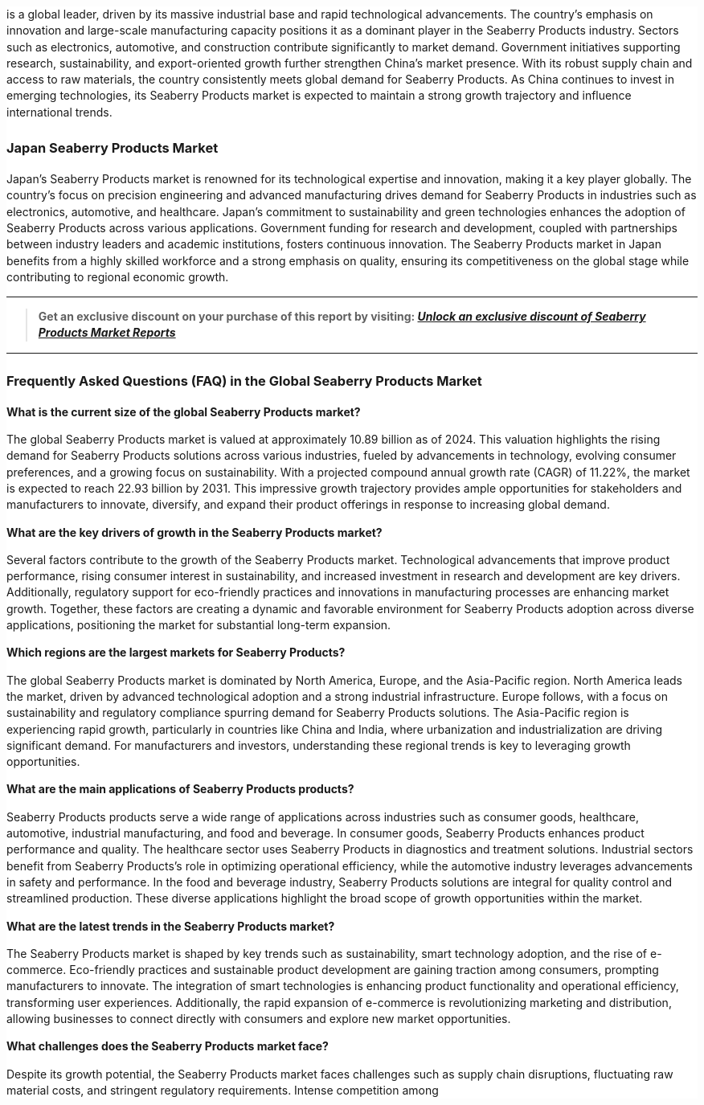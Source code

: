is a global leader, driven by its massive industrial base and rapid technological advancements. The country&rsquo;s emphasis on innovation and large-scale manufacturing capacity positions it as a dominant player in the Seaberry Products industry. Sectors such as electronics, automotive, and construction contribute significantly to market demand. Government initiatives supporting research, sustainability, and export-oriented growth further strengthen China&rsquo;s market presence. With its robust supply chain and access to raw materials, the country consistently meets global demand for Seaberry Products. As China continues to invest in emerging technologies, its Seaberry Products market is expected to maintain a strong growth trajectory and influence international trends.</p><h3>Japan Seaberry Products Market</h3><p>Japan&rsquo;s Seaberry Products market is renowned for its technological expertise and innovation, making it a key player globally. The country&rsquo;s focus on precision engineering and advanced manufacturing drives demand for Seaberry Products in industries such as electronics, automotive, and healthcare. Japan&rsquo;s commitment to sustainability and green technologies enhances the adoption of Seaberry Products across various applications. Government funding for research and development, coupled with partnerships between industry leaders and academic institutions, fosters continuous innovation. The Seaberry Products market in Japan benefits from a highly skilled workforce and a strong emphasis on quality, ensuring its competitiveness on the global stage while contributing to regional economic growth.</p><hr /><blockquote><p><strong>Get an exclusive discount on your purchase of this report by visiting: <em><a href="://marketresearchpulse.com/ask-for-discount/14029?utm_source=Github&amp;utm_medium=0116">Unlock an exclusive discount of Seaberry Products Market Reports</a></em>&nbsp;</strong></p></blockquote><hr /><h3>Frequently Asked Questions (FAQ) in the Global Seaberry Products Market</h3><p><strong>What is the current size of the global Seaberry Products market?</strong></p><p>The global Seaberry Products market is valued at approximately 10.89 billion as of 2024. This valuation highlights the rising demand for Seaberry Products solutions across various industries, fueled by advancements in technology, evolving consumer preferences, and a growing focus on sustainability. With a projected compound annual growth rate (CAGR) of 11.22%, the market is expected to reach 22.93 billion by 2031. This impressive growth trajectory provides ample opportunities for stakeholders and manufacturers to innovate, diversify, and expand their product offerings in response to increasing global demand.</p><p><strong>What are the key drivers of growth in the Seaberry Products market?</strong></p><p>Several factors contribute to the growth of the Seaberry Products market. Technological advancements that improve product performance, rising consumer interest in sustainability, and increased investment in research and development are key drivers. Additionally, regulatory support for eco-friendly practices and innovations in manufacturing processes are enhancing market growth. Together, these factors are creating a dynamic and favorable environment for Seaberry Products adoption across diverse applications, positioning the market for substantial long-term expansion.</p><p><strong>Which regions are the largest markets for Seaberry Products?</strong></p><p>The global Seaberry Products market is dominated by North America, Europe, and the Asia-Pacific region. North America leads the market, driven by advanced technological adoption and a strong industrial infrastructure. Europe follows, with a focus on sustainability and regulatory compliance spurring demand for Seaberry Products solutions. The Asia-Pacific region is experiencing rapid growth, particularly in countries like China and India, where urbanization and industrialization are driving significant demand. For manufacturers and investors, understanding these regional trends is key to leveraging growth opportunities.</p><p><strong>What are the main applications of Seaberry Products products?</strong></p><p>Seaberry Products products serve a wide range of applications across industries such as consumer goods, healthcare, automotive, industrial manufacturing, and food and beverage. In consumer goods, Seaberry Products enhances product performance and quality. The healthcare sector uses Seaberry Products in diagnostics and treatment solutions. Industrial sectors benefit from Seaberry Products&rsquo;s role in optimizing operational efficiency, while the automotive industry leverages advancements in safety and performance. In the food and beverage industry, Seaberry Products solutions are integral for quality control and streamlined production. These diverse applications highlight the broad scope of growth opportunities within the market.</p><p><strong>What are the latest trends in the Seaberry Products market?</strong></p><p>The Seaberry Products market is shaped by key trends such as sustainability, smart technology adoption, and the rise of e-commerce. Eco-friendly practices and sustainable product development are gaining traction among consumers, prompting manufacturers to innovate. The integration of smart technologies is enhancing product functionality and operational efficiency, transforming user experiences. Additionally, the rapid expansion of e-commerce is revolutionizing marketing and distribution, allowing businesses to connect directly with consumers and explore new market opportunities.</p><p><strong>What challenges does the Seaberry Products market face?</strong></p><p>Despite its growth potential, the Seaberry Products market faces challenges such as supply chain disruptions, fluctuating raw material costs, and stringent regulatory requirements. Intense competition among